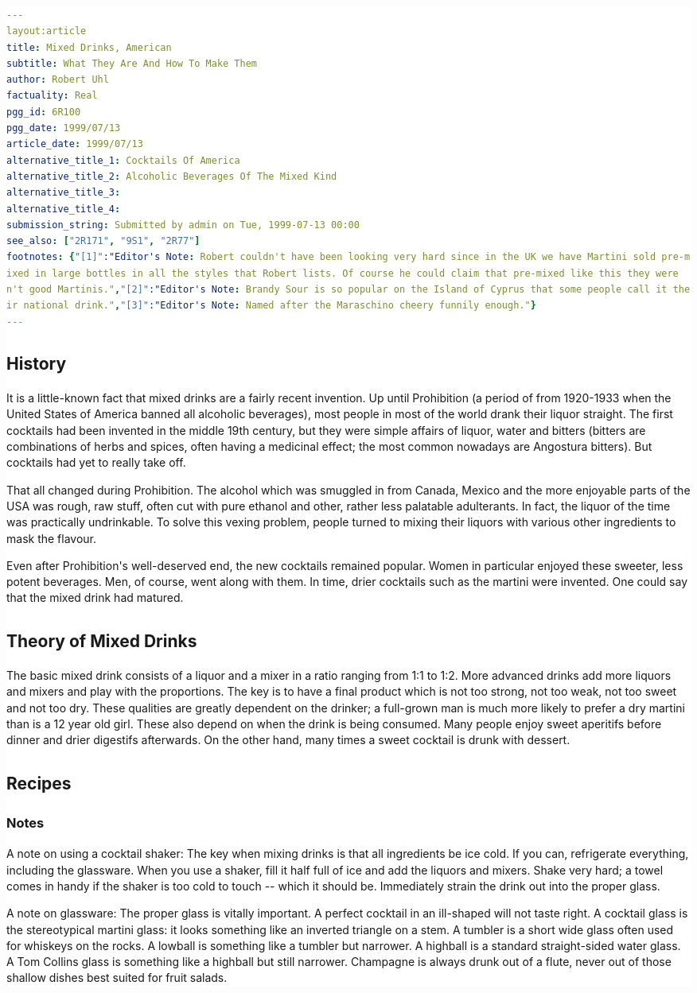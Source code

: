 ```yaml
---
layout:article
title: Mixed Drinks, American
subtitle: What They Are And How To Make Them
author: Robert Uhl
factuality: Real
pgg_id: 6R100
pgg_date: 1999/07/13
article_date: 1999/07/13
alternative_title_1: Cocktails Of America
alternative_title_2: Alcoholic Beverages Of The Mixed Kind
alternative_title_3: 
alternative_title_4: 
submission_string: Submitted by admin on Tue, 1999-07-13 00:00
see_also: ["2R171", "9S1", "2R77"]
footnotes: {"[1]":"Editor's Note: Robert couldn't have been looking very hard since in the UK we have Martini sold pre-mixed in large bottles in all the styles that Robert lists. Of course he could claim that pre-mixed like this they weren't good Martinis.","[2]":"Editor's Note: Brandy Sour is so popular on the Island of Cyprus that some people call it their national drink.","[3]":"Editor's Note: Named after the Maraschino cheery funnily enough."}
---
```

<div>
<h2>History</h2>
<p>It is a little-known fact that mixed drinks are a fairly recent invention. Up until Prohibition (a period of from 1920-1933 when the United States of America banned all alcoholic beverages), most people in most of the world drank their liquor straight. The first cocktails had been invented in the middle 19th century, but they were simple affairs of liquor, water and bitters (bitters are combinations of herbs and spices, often having a medicinal effect; the most common nowadays are Angostura bitters). But cocktails had yet to really take off.</p>
<p>That all changed during Prohibition. The alcohol which was smuggled in from Canada, Mexico and the more enjoyable parts of the USA was rough, raw stuff, often cut with pure ethanol and other, rather less palatable adulterants. In fact, the liquor of the time was practically undrinkable. To solve this vexing problem, people turned to mixing their liquors with various other ingredients to mask the flavour.</p>
<p>Even after Prohibition's well-deserved end, the new cocktails remained popular. Women in particular enjoyed these sweeter, less potent beverages. Men, of course, went along with them. In time, drier cocktails such as the martini were invented. One could say that the mixed drink had matured.</p>
<h2>Theory of Mixed Drinks</h2>
<p>The basic mixed drink consists of a liquor and a mixer in a ratio ranging from 1:1 to 1:2. More advanced drinks add more liquors and mixers and play with the proportions. The key is to have a final product which is not too strong, not too weak, not too sweet and not too dry. These qualities are greatly dependent on the drinker; a full-grown man is much more likely to prefer a dry martini than is a 12 year old girl. These also depend on when the drink is being consumed. Many people enjoy sweet aperitifs before dinner and drier digestifs afterwards. On the other hand, many times a sweet cocktail is drunk with dessert.</p>
<h2>Recipes</h2>
<h3>Notes</h3>
<p>A note on using a cocktail shaker: The key when mixing drinks is that all ingredients be ice cold. If you can, refrigerate everything, including the glassware. When you use a shaker, fill it half full of ice and add the liquors and mixers. Shake very hard; a towel comes in handy if the shaker is too cold to touch -- which it should be. Immediately strain the drink out into the proper glass.</p>
<p>A note on glassware: The proper glass is vitally important. A perfect cocktail in an ill-shaped will not taste right. A cocktail glass is the stereotypical martini glass: it looks something like an inverted triangle on a stem. A tumbler is a short wide glass often used for whiskeys on the rocks. A lowball is something like a tumbler but narrower. A highball is a standard straight-sided water glass. A Tom Collins glass is something like a highball but still narrower. Champagne is always drunk out of a flute, never out of those shallow dishes best suited for fruit salads.</p>